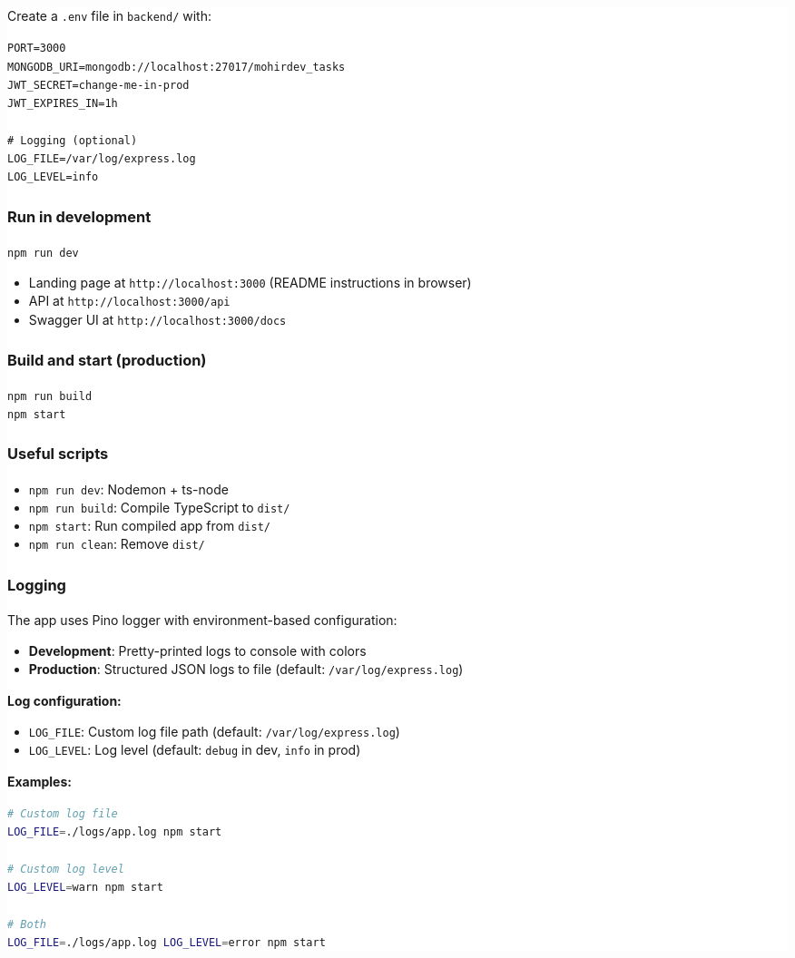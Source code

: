 Create a `.env` file in `backend/` with:

```env
PORT=3000
MONGODB_URI=mongodb://localhost:27017/mohirdev_tasks
JWT_SECRET=change-me-in-prod
JWT_EXPIRES_IN=1h

# Logging (optional)
LOG_FILE=/var/log/express.log
LOG_LEVEL=info
```

### Run in development

```bash
npm run dev
```

- Landing page at `http://localhost:3000` (README instructions in browser)
- API at `http://localhost:3000/api`
- Swagger UI at `http://localhost:3000/docs`

### Build and start (production)

```bash
npm run build
npm start
```

### Useful scripts

- `npm run dev`: Nodemon + ts-node
- `npm run build`: Compile TypeScript to `dist/`
- `npm start`: Run compiled app from `dist/`
- `npm run clean`: Remove `dist/`

### Logging

The app uses Pino logger with environment-based configuration:

- **Development**: Pretty-printed logs to console with colors
- **Production**: Structured JSON logs to file (default: `/var/log/express.log`)

**Log configuration:**

- `LOG_FILE`: Custom log file path (default: `/var/log/express.log`)
- `LOG_LEVEL`: Log level (default: `debug` in dev, `info` in prod)

**Examples:**

```bash
# Custom log file
LOG_FILE=./logs/app.log npm start

# Custom log level
LOG_LEVEL=warn npm start

# Both
LOG_FILE=./logs/app.log LOG_LEVEL=error npm start
```
